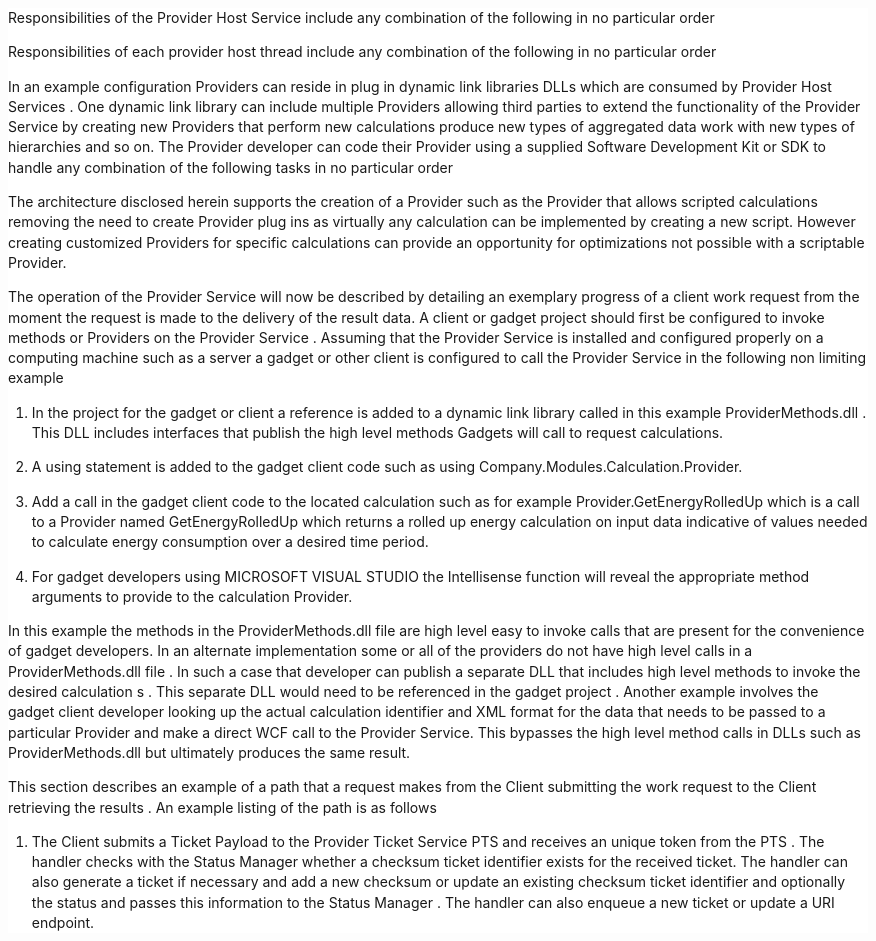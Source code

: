 Responsibilities of the Provider Host Service include any combination of the following in no particular order 

Responsibilities of each provider host thread include any combination of the following in no particular order 

In an example configuration Providers can reside in plug in dynamic link libraries DLLs which are consumed by Provider Host Services . One dynamic link library can include multiple Providers allowing third parties to extend the functionality of the Provider Service by creating new Providers that perform new calculations produce new types of aggregated data work with new types of hierarchies and so on. The Provider developer can code their Provider using a supplied Software Development Kit or SDK to handle any combination of the following tasks in no particular order 

The architecture disclosed herein supports the creation of a Provider such as the Provider that allows scripted calculations removing the need to create Provider plug ins as virtually any calculation can be implemented by creating a new script. However creating customized Providers for specific calculations can provide an opportunity for optimizations not possible with a scriptable Provider.

The operation of the Provider Service will now be described by detailing an exemplary progress of a client work request from the moment the request is made to the delivery of the result data. A client or gadget project should first be configured to invoke methods or Providers on the Provider Service . Assuming that the Provider Service is installed and configured properly on a computing machine such as a server a gadget or other client is configured to call the Provider Service in the following non limiting example 

1. In the project for the gadget or client a reference is added to a dynamic link library called in this example ProviderMethods.dll . This DLL includes interfaces that publish the high level methods Gadgets will call to request calculations.

2. A using statement is added to the gadget client code such as using Company.Modules.Calculation.Provider. 

4. Add a call in the gadget client code to the located calculation such as for example Provider.GetEnergyRolledUp which is a call to a Provider named GetEnergyRolledUp which returns a rolled up energy calculation on input data indicative of values needed to calculate energy consumption over a desired time period.

5. For gadget developers using MICROSOFT VISUAL STUDIO the Intellisense function will reveal the appropriate method arguments to provide to the calculation Provider.

In this example the methods in the ProviderMethods.dll file are high level easy to invoke calls that are present for the convenience of gadget developers. In an alternate implementation some or all of the providers do not have high level calls in a ProviderMethods.dll file . In such a case that developer can publish a separate DLL that includes high level methods to invoke the desired calculation s . This separate DLL would need to be referenced in the gadget project . Another example involves the gadget client developer looking up the actual calculation identifier and XML format for the data that needs to be passed to a particular Provider and make a direct WCF call to the Provider Service. This bypasses the high level method calls in DLLs such as ProviderMethods.dll but ultimately produces the same result.

This section describes an example of a path that a request makes from the Client submitting the work request to the Client retrieving the results . An example listing of the path is as follows 

1. The Client submits a Ticket Payload to the Provider Ticket Service PTS and receives an unique token from the PTS . The handler checks with the Status Manager whether a checksum ticket identifier exists for the received ticket. The handler can also generate a ticket if necessary and add a new checksum or update an existing checksum ticket identifier and optionally the status and passes this information to the Status Manager . The handler can also enqueue a new ticket or update a URI endpoint.
